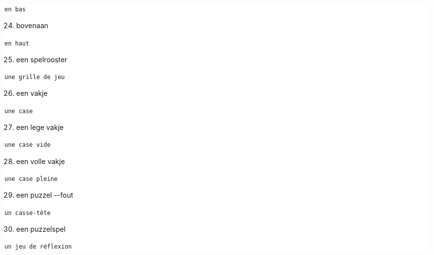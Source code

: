 ```
en bas
```

24. bovenaan 

```
en haut
```

25. een spelrooster 

```
une grille de jeu
```

26. een vakje 

```
une case 
```

27. een lege vakje

```
une case vide 
```

28. een volle vakje 

```
une case pleine 
```

29. een puzzel  --fout

```
un casse-tête
```

30. een puzzelspel 

```
un jeu de réflexion 
```

